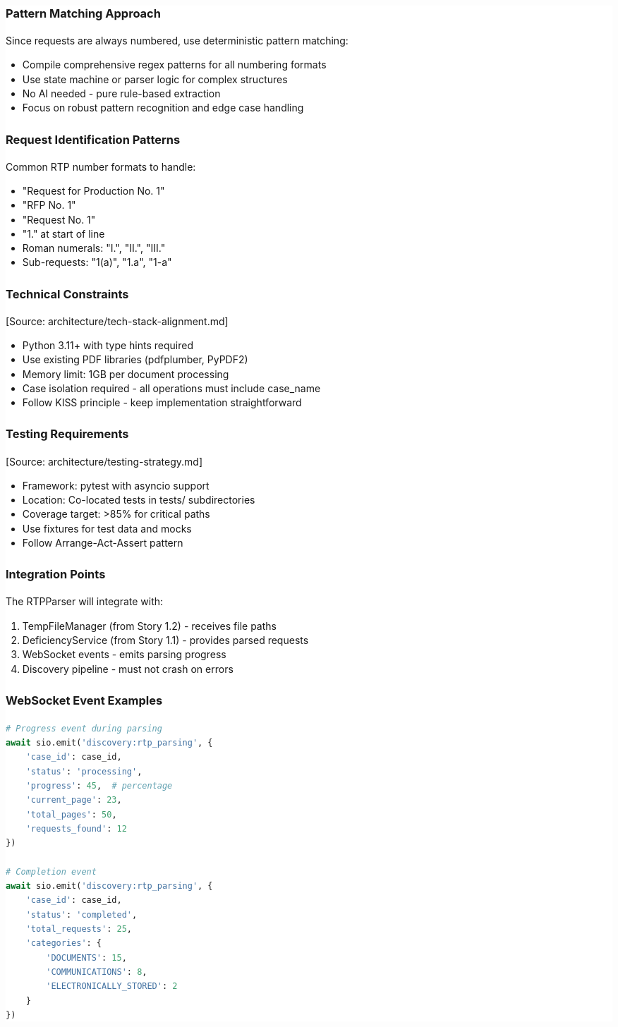 ### Pattern Matching Approach
Since requests are always numbered, use deterministic pattern matching:
- Compile comprehensive regex patterns for all numbering formats
- Use state machine or parser logic for complex structures
- No AI needed - pure rule-based extraction
- Focus on robust pattern recognition and edge case handling

### Request Identification Patterns
Common RTP number formats to handle:
- "Request for Production No. 1"
- "RFP No. 1" 
- "Request No. 1"
- "1." at start of line
- Roman numerals: "I.", "II.", "III."
- Sub-requests: "1(a)", "1.a", "1-a"

### Technical Constraints
[Source: architecture/tech-stack-alignment.md]
- Python 3.11+ with type hints required
- Use existing PDF libraries (pdfplumber, PyPDF2)
- Memory limit: 1GB per document processing
- Case isolation required - all operations must include case_name
- Follow KISS principle - keep implementation straightforward

### Testing Requirements
[Source: architecture/testing-strategy.md]
- Framework: pytest with asyncio support
- Location: Co-located tests in tests/ subdirectories  
- Coverage target: >85% for critical paths
- Use fixtures for test data and mocks
- Follow Arrange-Act-Assert pattern

### Integration Points
The RTPParser will integrate with:
1. TempFileManager (from Story 1.2) - receives file paths
2. DeficiencyService (from Story 1.1) - provides parsed requests
3. WebSocket events - emits parsing progress
4. Discovery pipeline - must not crash on errors

### WebSocket Event Examples
```python
# Progress event during parsing
await sio.emit('discovery:rtp_parsing', {
    'case_id': case_id,
    'status': 'processing',
    'progress': 45,  # percentage
    'current_page': 23,
    'total_pages': 50,
    'requests_found': 12
})

# Completion event
await sio.emit('discovery:rtp_parsing', {
    'case_id': case_id,
    'status': 'completed',
    'total_requests': 25,
    'categories': {
        'DOCUMENTS': 15,
        'COMMUNICATIONS': 8,
        'ELECTRONICALLY_STORED': 2
    }
})
```